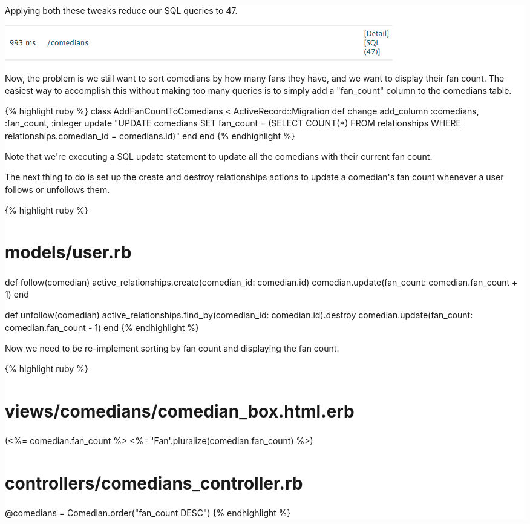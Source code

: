Applying both these tweaks reduce our SQL queries to 47.

![Terminal Screenshot](/assets/new_relic_post/47_queries.png)

Now, the problem is we still want to sort comedians by how many fans they have, and we want to display their fan count. The easiest way to accomplish this without making too many queries is to simply add a "fan_count" column to the comedians table.

{% highlight ruby %}
class AddFanCountToComedians < ActiveRecord::Migration
  def change
    add_column :comedians, :fan_count, :integer
    update "UPDATE comedians SET fan_count = (SELECT COUNT(*) FROM relationships WHERE relationships.comedian_id = comedians.id)"
  end
end
{% endhighlight %}

Note that we're executing a SQL update statement to update all the comedians with their current fan count.

The next thing to do is set up the create and destroy relationships actions to update a comedian's fan count whenever a user follows or unfollows them.

{% highlight ruby %}
# models/user.rb
def follow(comedian)
  active_relationships.create(comedian_id: comedian.id)
  comedian.update(fan_count: comedian.fan_count + 1)
end

def unfollow(comedian)
  active_relationships.find_by(comedian_id: comedian.id).destroy
  comedian.update(fan_count: comedian.fan_count - 1)
end
{% endhighlight %}

Now we need to be re-implement sorting by fan count and displaying the fan count. 

{% highlight ruby %}
# views/comedians/comedian_box.html.erb
(<span id="fans-<%= comedian.id %>"><%= comedian.fan_count %></span> <%= 'Fan'.pluralize(comedian.fan_count) %>)

# controllers/comedians_controller.rb
@comedians = Comedian.order("fan_count DESC")
{% endhighlight %}
